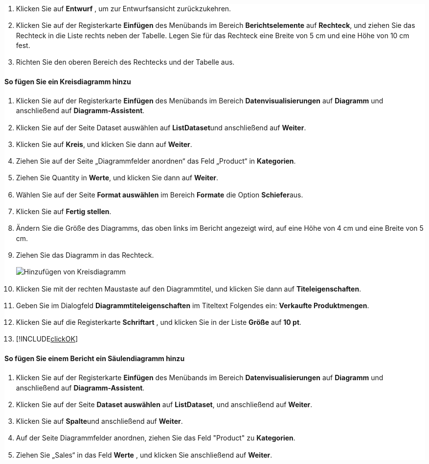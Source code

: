 1.  Klicken Sie auf **Entwurf** , um zur Entwurfsansicht zurückzukehren.  
  
2.  Klicken Sie auf der Registerkarte **Einfügen** des Menübands im Bereich **Berichtselemente** auf **Rechteck**, und ziehen Sie das Rechteck in die Liste rechts neben der Tabelle. Legen Sie für das Rechteck eine Breite von 5 cm und eine Höhe von 10 cm fest.  
  
3.  Richten Sie den oberen Bereich des Rechtecks und der Tabelle aus.  
  
#### <a name="to-add-a-pie-chart"></a>So fügen Sie ein Kreisdiagramm hinzu  
  
1.  Klicken Sie auf der Registerkarte **Einfügen** des Menübands im Bereich **Datenvisualisierungen** auf **Diagramm** und anschließend auf **Diagramm-Assistent**.  
  
2.  Klicken Sie auf der Seite Dataset auswählen auf **ListDataset**und anschließend auf **Weiter**.  
  
3.  Klicken Sie auf **Kreis**, und klicken Sie dann auf **Weiter**.  
  
4.  Ziehen Sie auf der Seite „Diagrammfelder anordnen“ das Feld „Product“ in **Kategorien**.  
  
5.  Ziehen Sie Quantity in **Werte**, und klicken Sie dann auf **Weiter**.  
  
6.  Wählen Sie auf der Seite **Format auswählen** im Bereich **Formate** die Option **Schiefer**aus.  
  
7.  Klicken Sie auf **Fertig stellen**.  
  
8.  Ändern Sie die Größe des Diagramms, das oben links im Bericht angezeigt wird, auf eine Höhe von 4 cm und eine Breite von 5 cm.  
  
9. Ziehen Sie das Diagramm in das Rechteck.  
  
     ![Hinzufügen von Kreisdiagramm](../../2014/tutorials/media/tutorial-addpiechart.png "Kreisdiagramm hinzufügen")  
  
10. Klicken Sie mit der rechten Maustaste auf den Diagrammtitel, und klicken Sie dann auf **Titeleigenschaften**.  
  
11. Geben Sie im Dialogfeld **Diagrammtiteleigenschaften** im Titeltext Folgendes ein: **Verkaufte Produktmengen**.  
  
12. Klicken Sie auf die Registerkarte **Schriftart** , und klicken Sie in der Liste **Größe** auf **10 pt**.  
  
13. [!INCLUDE[clickOK](../includes/clickok-md.md)]  
  
#### <a name="to-add-a-column-chart"></a>So fügen Sie einem Bericht ein Säulendiagramm hinzu  
  
1.  Klicken Sie auf der Registerkarte **Einfügen** des Menübands im Bereich **Datenvisualisierungen** auf **Diagramm** und anschließend auf **Diagramm-Assistent**.  
  
2.  Klicken Sie auf der Seite **Dataset auswählen** auf **ListDataset**, und anschließend auf **Weiter**.  
  
3.  Klicken Sie auf **Spalte**und anschließend auf **Weiter**.  
  
4.  Auf der Seite Diagrammfelder anordnen, ziehen Sie das Feld "Product" zu **Kategorien**.  
  
5.  Ziehen Sie „Sales“ in das Feld **Werte** , und klicken Sie anschließend auf **Weiter**.  
  